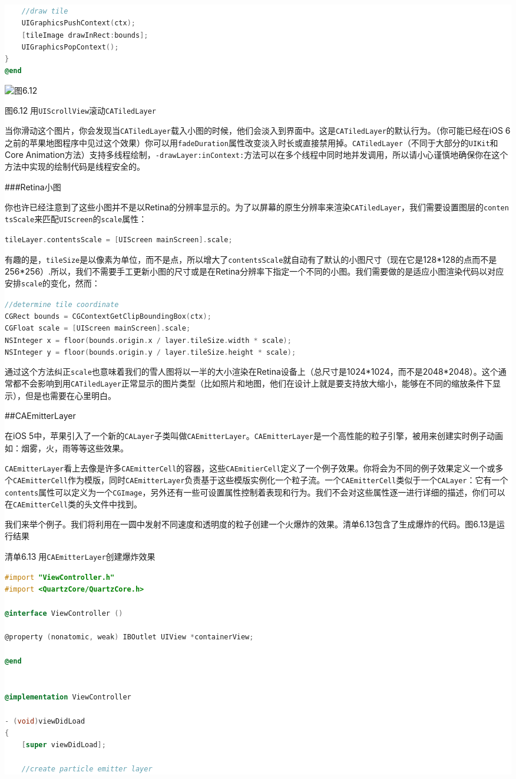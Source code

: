 ```objective-c
    //draw tile
    UIGraphicsPushContext(ctx);
    [tileImage drawInRect:bounds];
    UIGraphicsPopContext();
}
@end
```

![图6.12](./6.12.png)

图6.12 用`UIScrollView`滚动`CATiledLayer`

当你滑动这个图片，你会发现当`CATiledLayer`载入小图的时候，他们会淡入到界面中。这是`CATiledLayer`的默认行为。（你可能已经在iOS 6之前的苹果地图程序中见过这个效果）你可以用`fadeDuration`属性改变淡入时长或直接禁用掉。`CATiledLayer`（不同于大部分的`UIKit`和Core Animation方法）支持多线程绘制，`-drawLayer:inContext:`方法可以在多个线程中同时地并发调用，所以请小心谨慎地确保你在这个方法中实现的绘制代码是线程安全的。

###Retina小图

你也许已经注意到了这些小图并不是以Retina的分辨率显示的。为了以屏幕的原生分辨率来渲染`CATiledLayer`，我们需要设置图层的`contentsScale`来匹配`UIScreen`的`scale`属性：

```objective-c
tileLayer.contentsScale = [UIScreen mainScreen].scale;
```

有趣的是，`tileSize`是以像素为单位，而不是点，所以增大了`contentsScale`就自动有了默认的小图尺寸（现在它是128\*128的点而不是256\*256）.所以，我们不需要手工更新小图的尺寸或是在Retina分辨率下指定一个不同的小图。我们需要做的是适应小图渲染代码以对应安排`scale`的变化，然而：

```objective-c
//determine tile coordinate
CGRect bounds = CGContextGetClipBoundingBox(ctx);
CGFloat scale = [UIScreen mainScreen].scale;
NSInteger x = floor(bounds.origin.x / layer.tileSize.width * scale);
NSInteger y = floor(bounds.origin.y / layer.tileSize.height * scale);
```

通过这个方法纠正`scale`也意味着我们的雪人图将以一半的大小渲染在Retina设备上（总尺寸是1024\*1024，而不是2048\*2048）。这个通常都不会影响到用`CATiledLayer`正常显示的图片类型（比如照片和地图，他们在设计上就是要支持放大缩小，能够在不同的缩放条件下显示），但是也需要在心里明白。

##CAEmitterLayer

在iOS 5中，苹果引入了一个新的`CALayer`子类叫做`CAEmitterLayer`。`CAEmitterLayer`是一个高性能的粒子引擎，被用来创建实时例子动画如：烟雾，火，雨等等这些效果。

`CAEmitterLayer`看上去像是许多`CAEmitterCell`的容器，这些`CAEmitierCell`定义了一个例子效果。你将会为不同的例子效果定义一个或多个`CAEmitterCell`作为模版，同时`CAEmitterLayer`负责基于这些模版实例化一个粒子流。一个`CAEmitterCell`类似于一个`CALayer`：它有一个`contents`属性可以定义为一个`CGImage`，另外还有一些可设置属性控制着表现和行为。我们不会对这些属性逐一进行详细的描述，你们可以在`CAEmitterCell`类的头文件中找到。

我们来举个例子。我们将利用在一圆中发射不同速度和透明度的粒子创建一个火爆炸的效果。清单6.13包含了生成爆炸的代码。图6.13是运行结果

清单6.13 用`CAEmitterLayer`创建爆炸效果

```objective-c
#import "ViewController.h"
#import <QuartzCore/QuartzCore.h>

@interface ViewController ()

@property (nonatomic, weak) IBOutlet UIView *containerView;

@end


@implementation ViewController

- (void)viewDidLoad
{
    [super viewDidLoad];
    ￼
    //create particle emitter layer
```